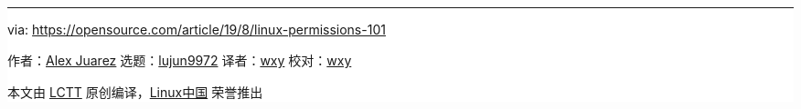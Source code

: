--------------------------------------------------------------------------------

via: https://opensource.com/article/19/8/linux-permissions-101

作者：[Alex Juarez][a]
选题：[lujun9972][b]
译者：[wxy](https://github.com/wxy)
校对：[wxy](https://github.com/wxy)

本文由 [LCTT](https://github.com/LCTT/TranslateProject) 原创编译，[Linux中国](https://linux.cn/) 荣誉推出

[a]: https://opensource.com/users/mralexjuarezhttps://opensource.com/users/marcobravohttps://opensource.com/users/greg-p
[b]: https://github.com/lujun9972
[1]: https://opensource.com/sites/default/files/styles/image-full-size/public/lead-images/linux-penguins.png?itok=yKOpaJM_ (Penguins)
[2]: https://www.gnu.org/software/texinfo/manual/info-stnd/info-stnd.html
[3]: https://www.theurbanpenguin.com/using-a-simple-c-program-to-explain-the-suid-permission/


[#]: collector: (lujun9972)
[#]: translator: (wxy)
[#]: reviewer: (wxy)
[#]: publisher: (wxy)
[#]: url: (https://linux.cn/article-11553-1.html)
[#]: subject: (Linux permissions 101)
[#]: via: (https://opensource.com/article/19/8/linux-permissions-101)
[#]: author: (Alex Juarez https://opensource.com/users/mralexjuarezhttps://opensource.com/users/marcobravohttps://opensource.com/users/greg-p)